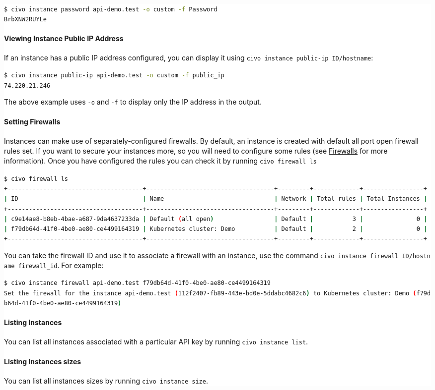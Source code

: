 ```sh
$ civo instance password api-demo.test -o custom -f Password
BrbXNW2RUYLe
```

#### Viewing Instance Public IP Address

If an instance has a public IP address configured, you can display it using `civo instance public-ip ID/hostname`:

```sh
$ civo instance public-ip api-demo.test -o custom -f public_ip
74.220.21.246
```

The above example uses `-o` and `-f` to display only the IP address in the output.


#### Setting Firewalls

Instances can make use of separately-configured firewalls. By default, an instance is created with default all port open firewall rules set. If you want to secure your instances more, so you will need to configure some rules (see [Firewalls](#firewalls) for more information). Once you have configured the rules you can check it by running `civo firewall ls`

```sh
$ civo firewall ls
+--------------------------------------+------------------------------------+---------+-------------+-----------------+
| ID                                   | Name                               | Network | Total rules | Total Instances |
+--------------------------------------+------------------------------------+---------+-------------+-----------------+
| c9e14ae8-b8eb-4bae-a687-9da4637233da | Default (all open)                 | Default |           3 |               0 |
| f79db64d-41f0-4be0-ae80-ce4499164319 | Kubernetes cluster: Demo           | Default |           2 |               0 |
+--------------------------------------+------------------------------------+---------+-------------+-----------------+
```

You can take the firewall ID and use it to associate a firewall with an instance, use the command `civo instance firewall ID/hostname firewall_id`. For example:

```sh
$ civo instance firewall api-demo.test f79db64d-41f0-4be0-ae80-ce4499164319
Set the firewall for the instance api-demo.test (112f2407-fb89-443e-bd0e-5ddabc4682c6) to Kubernetes cluster: Demo (f79db64d-41f0-4be0-ae80-ce4499164319)
```

#### Listing Instances

You can list all instances associated with a particular API key by running `civo instance list`.

#### Listing Instances sizes

You can list all instances sizes by running `civo instance size`.
